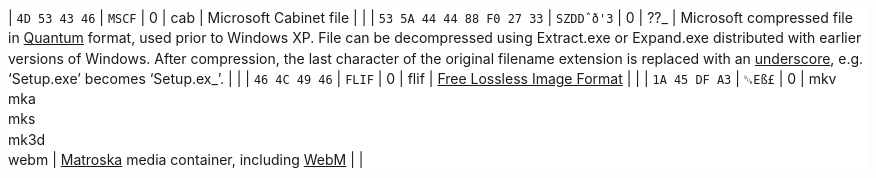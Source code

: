| `4D 53 43 46`                                                                                                                                                                                                              | `MSCF`                                               | 0                                                       | cab                                                                                                                                                                                                                                                                                                                                                                         | Microsoft Cabinet file                                                                                                                                                                                                                                                                                                                                                                                                                                                                                                                                                                                                     |     |
| `53 5A 44 44 88 F0 27 33`                                                                                                                                                                                                  | `SZDDˆð'3`                                           | 0                                                       | ??_                                                                                                                                                                                                                                                                                                                                                                         | Microsoft compressed file in [Quantum](https://en.wikipedia.org/wiki/Data_compression "Data compression") format, used prior to Windows XP. File can be decompressed using Extract.exe or Expand.exe distributed with earlier versions of Windows. After compression, the last character of the original filename extension is replaced with an [underscore](https://en.wikipedia.org/wiki/Underscore "Underscore"), e.g. ‘Setup.exe’ becomes ‘Setup.ex_’.                                                                                                                                                                 |     |
| `46 4C 49 46`                                                                                                                                                                                                              | `FLIF`                                               | 0                                                       | flif                                                                                                                                                                                                                                                                                                                                                                        | [Free Lossless Image Format](https://en.wikipedia.org/wiki/Free_Lossless_Image_Format "Free Lossless Image Format")                                                                                                                                                                                                                                                                                                                                                                                                                                                                                                        |     |
| `1A 45 DF A3`                                                                                                                                                                                                              | `␚Eß£`                                               | 0                                                       | mkv  <br>mka  <br>mks  <br>mk3d  <br>webm                                                                                                                                                                                                                                                                                                                                   | [Matroska](https://en.wikipedia.org/wiki/Matroska "Matroska") media container, including [WebM](https://en.wikipedia.org/wiki/WebM "WebM")                                                                                                                                                                                                                                                                                                                                                                                                                                                                                 |     |